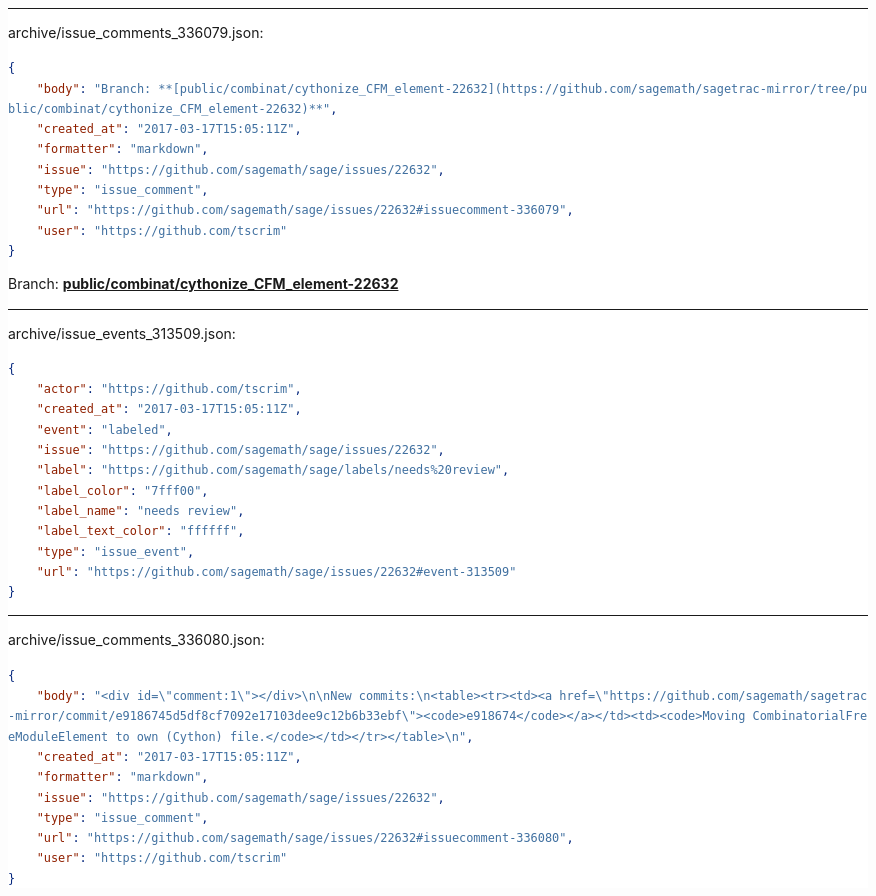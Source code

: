 

---

archive/issue_comments_336079.json:
```json
{
    "body": "Branch: **[public/combinat/cythonize_CFM_element-22632](https://github.com/sagemath/sagetrac-mirror/tree/public/combinat/cythonize_CFM_element-22632)**",
    "created_at": "2017-03-17T15:05:11Z",
    "formatter": "markdown",
    "issue": "https://github.com/sagemath/sage/issues/22632",
    "type": "issue_comment",
    "url": "https://github.com/sagemath/sage/issues/22632#issuecomment-336079",
    "user": "https://github.com/tscrim"
}
```

Branch: **[public/combinat/cythonize_CFM_element-22632](https://github.com/sagemath/sagetrac-mirror/tree/public/combinat/cythonize_CFM_element-22632)**



---

archive/issue_events_313509.json:
```json
{
    "actor": "https://github.com/tscrim",
    "created_at": "2017-03-17T15:05:11Z",
    "event": "labeled",
    "issue": "https://github.com/sagemath/sage/issues/22632",
    "label": "https://github.com/sagemath/sage/labels/needs%20review",
    "label_color": "7fff00",
    "label_name": "needs review",
    "label_text_color": "ffffff",
    "type": "issue_event",
    "url": "https://github.com/sagemath/sage/issues/22632#event-313509"
}
```



---

archive/issue_comments_336080.json:
```json
{
    "body": "<div id=\"comment:1\"></div>\n\nNew commits:\n<table><tr><td><a href=\"https://github.com/sagemath/sagetrac-mirror/commit/e9186745d5df8cf7092e17103dee9c12b6b33ebf\"><code>e918674</code></a></td><td><code>Moving CombinatorialFreeModuleElement to own (Cython) file.</code></td></tr></table>\n",
    "created_at": "2017-03-17T15:05:11Z",
    "formatter": "markdown",
    "issue": "https://github.com/sagemath/sage/issues/22632",
    "type": "issue_comment",
    "url": "https://github.com/sagemath/sage/issues/22632#issuecomment-336080",
    "user": "https://github.com/tscrim"
}
```
